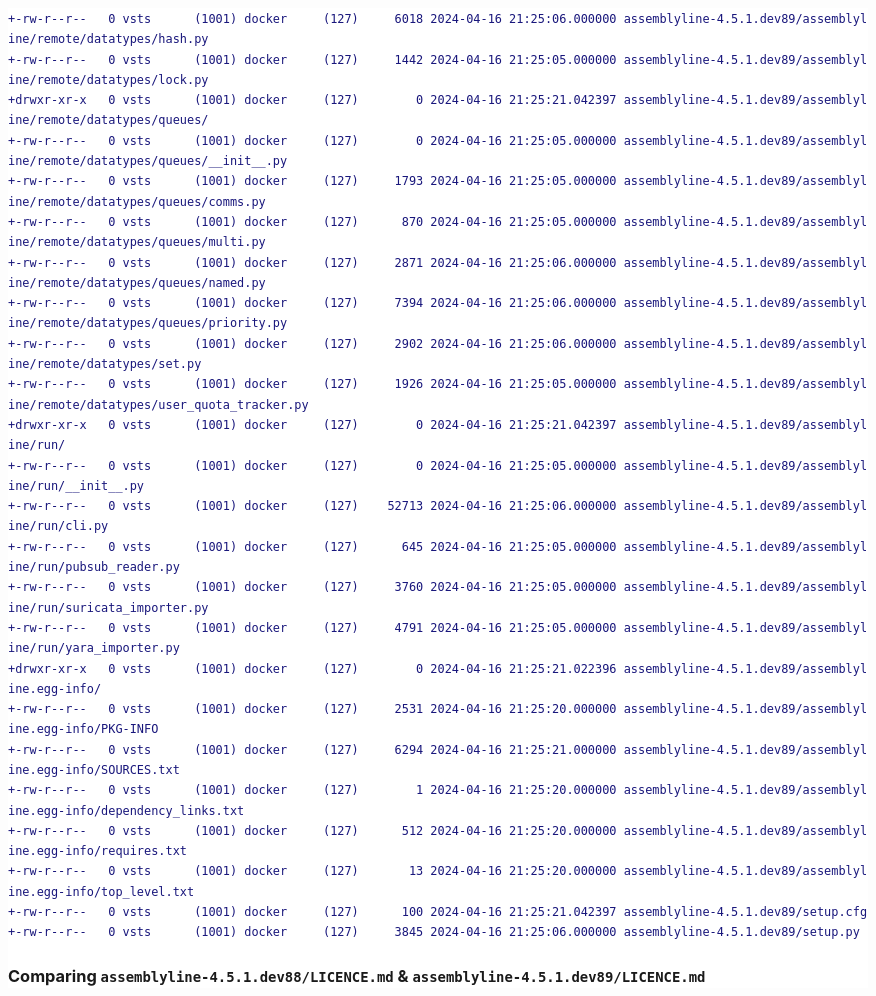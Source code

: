 ```diff
+-rw-r--r--   0 vsts      (1001) docker     (127)     6018 2024-04-16 21:25:06.000000 assemblyline-4.5.1.dev89/assemblyline/remote/datatypes/hash.py
+-rw-r--r--   0 vsts      (1001) docker     (127)     1442 2024-04-16 21:25:05.000000 assemblyline-4.5.1.dev89/assemblyline/remote/datatypes/lock.py
+drwxr-xr-x   0 vsts      (1001) docker     (127)        0 2024-04-16 21:25:21.042397 assemblyline-4.5.1.dev89/assemblyline/remote/datatypes/queues/
+-rw-r--r--   0 vsts      (1001) docker     (127)        0 2024-04-16 21:25:05.000000 assemblyline-4.5.1.dev89/assemblyline/remote/datatypes/queues/__init__.py
+-rw-r--r--   0 vsts      (1001) docker     (127)     1793 2024-04-16 21:25:05.000000 assemblyline-4.5.1.dev89/assemblyline/remote/datatypes/queues/comms.py
+-rw-r--r--   0 vsts      (1001) docker     (127)      870 2024-04-16 21:25:05.000000 assemblyline-4.5.1.dev89/assemblyline/remote/datatypes/queues/multi.py
+-rw-r--r--   0 vsts      (1001) docker     (127)     2871 2024-04-16 21:25:06.000000 assemblyline-4.5.1.dev89/assemblyline/remote/datatypes/queues/named.py
+-rw-r--r--   0 vsts      (1001) docker     (127)     7394 2024-04-16 21:25:06.000000 assemblyline-4.5.1.dev89/assemblyline/remote/datatypes/queues/priority.py
+-rw-r--r--   0 vsts      (1001) docker     (127)     2902 2024-04-16 21:25:06.000000 assemblyline-4.5.1.dev89/assemblyline/remote/datatypes/set.py
+-rw-r--r--   0 vsts      (1001) docker     (127)     1926 2024-04-16 21:25:05.000000 assemblyline-4.5.1.dev89/assemblyline/remote/datatypes/user_quota_tracker.py
+drwxr-xr-x   0 vsts      (1001) docker     (127)        0 2024-04-16 21:25:21.042397 assemblyline-4.5.1.dev89/assemblyline/run/
+-rw-r--r--   0 vsts      (1001) docker     (127)        0 2024-04-16 21:25:05.000000 assemblyline-4.5.1.dev89/assemblyline/run/__init__.py
+-rw-r--r--   0 vsts      (1001) docker     (127)    52713 2024-04-16 21:25:06.000000 assemblyline-4.5.1.dev89/assemblyline/run/cli.py
+-rw-r--r--   0 vsts      (1001) docker     (127)      645 2024-04-16 21:25:05.000000 assemblyline-4.5.1.dev89/assemblyline/run/pubsub_reader.py
+-rw-r--r--   0 vsts      (1001) docker     (127)     3760 2024-04-16 21:25:05.000000 assemblyline-4.5.1.dev89/assemblyline/run/suricata_importer.py
+-rw-r--r--   0 vsts      (1001) docker     (127)     4791 2024-04-16 21:25:05.000000 assemblyline-4.5.1.dev89/assemblyline/run/yara_importer.py
+drwxr-xr-x   0 vsts      (1001) docker     (127)        0 2024-04-16 21:25:21.022396 assemblyline-4.5.1.dev89/assemblyline.egg-info/
+-rw-r--r--   0 vsts      (1001) docker     (127)     2531 2024-04-16 21:25:20.000000 assemblyline-4.5.1.dev89/assemblyline.egg-info/PKG-INFO
+-rw-r--r--   0 vsts      (1001) docker     (127)     6294 2024-04-16 21:25:21.000000 assemblyline-4.5.1.dev89/assemblyline.egg-info/SOURCES.txt
+-rw-r--r--   0 vsts      (1001) docker     (127)        1 2024-04-16 21:25:20.000000 assemblyline-4.5.1.dev89/assemblyline.egg-info/dependency_links.txt
+-rw-r--r--   0 vsts      (1001) docker     (127)      512 2024-04-16 21:25:20.000000 assemblyline-4.5.1.dev89/assemblyline.egg-info/requires.txt
+-rw-r--r--   0 vsts      (1001) docker     (127)       13 2024-04-16 21:25:20.000000 assemblyline-4.5.1.dev89/assemblyline.egg-info/top_level.txt
+-rw-r--r--   0 vsts      (1001) docker     (127)      100 2024-04-16 21:25:21.042397 assemblyline-4.5.1.dev89/setup.cfg
+-rw-r--r--   0 vsts      (1001) docker     (127)     3845 2024-04-16 21:25:06.000000 assemblyline-4.5.1.dev89/setup.py
```

### Comparing `assemblyline-4.5.1.dev88/LICENCE.md` & `assemblyline-4.5.1.dev89/LICENCE.md`
